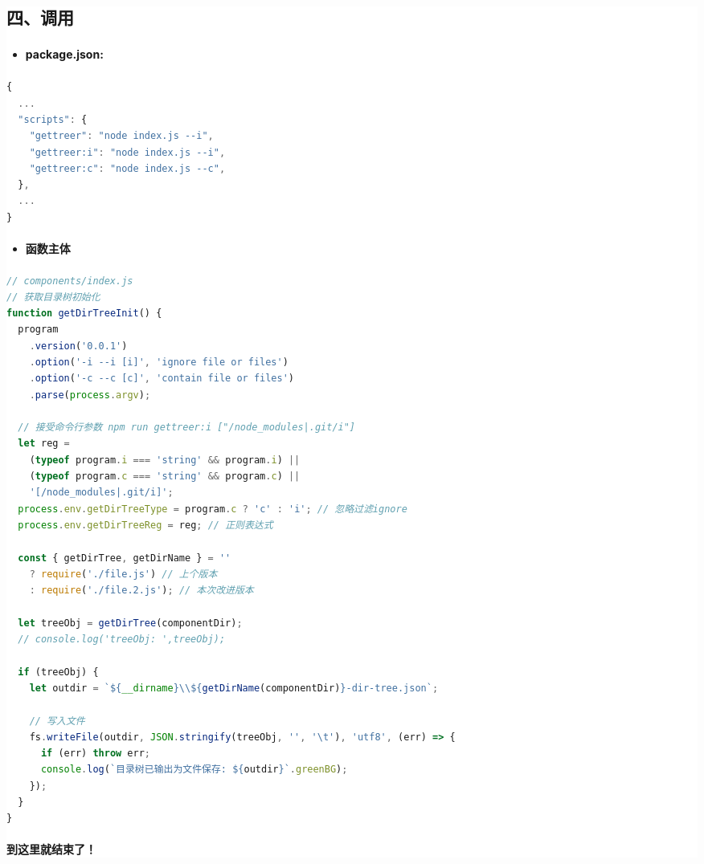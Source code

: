 ```js
```

## 四、调用

- #### package.json:

```js
{
  ...
  "scripts": {
    "gettreer": "node index.js --i",
    "gettreer:i": "node index.js --i",
    "gettreer:c": "node index.js --c",
  },
  ...
}
```

- #### 函数主体

```js
// components/index.js
// 获取目录树初始化
function getDirTreeInit() {
  program
    .version('0.0.1')
    .option('-i --i [i]', 'ignore file or files')
    .option('-c --c [c]', 'contain file or files')
    .parse(process.argv);

  // 接受命令行参数 npm run gettreer:i ["/node_modules|.git/i"]
  let reg =
    (typeof program.i === 'string' && program.i) ||
    (typeof program.c === 'string' && program.c) ||
    '[/node_modules|.git/i]';
  process.env.getDirTreeType = program.c ? 'c' : 'i'; // 忽略过滤ignore
  process.env.getDirTreeReg = reg; // 正则表达式

  const { getDirTree, getDirName } = ''
    ? require('./file.js') // 上个版本
    : require('./file.2.js'); // 本次改进版本

  let treeObj = getDirTree(componentDir);
  // console.log('treeObj: ',treeObj);

  if (treeObj) {
    let outdir = `${__dirname}\\${getDirName(componentDir)}-dir-tree.json`;

    // 写入文件
    fs.writeFile(outdir, JSON.stringify(treeObj, '', '\t'), 'utf8', (err) => {
      if (err) throw err;
      console.log(`目录树已输出为文件保存: ${outdir}`.greenBG);
    });
  }
}
```

#### 到这里就结束了！
